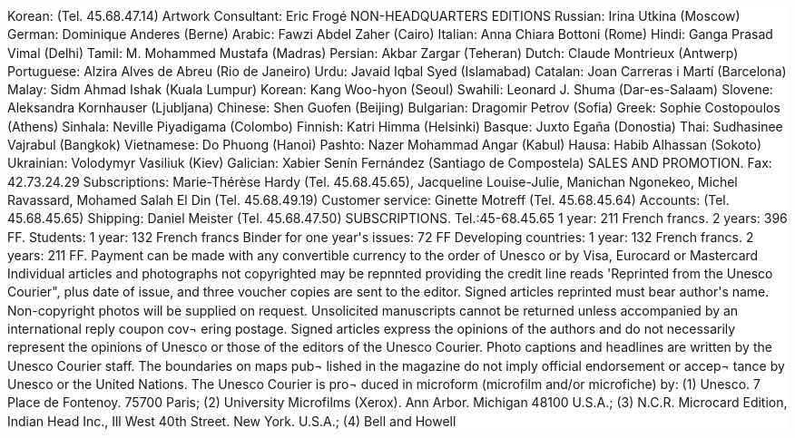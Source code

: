 Korean: (Tel. 45.68.47.14)
Artwork Consultant: Eric Frogé
NON-HEADQUARTERS EDITIONS
Russian: Irina Utkina (Moscow)
German: Dominique Anderes (Berne)
Arabic: Fawzi Abdel Zaher (Cairo)
Italian: Anna Chiara Bottoni (Rome)
Hindi: Ganga Prasad Vimal (Delhi)
Tamil: M. Mohammed Mustafa (Madras)
Persian: Akbar Zargar (Teheran)
Dutch: Claude Montrieux (Antwerp)
Portuguese: Alzira Alves de Abreu (Rio de Janeiro)
Urdu: Javaid Iqbal Syed (Islamabad)
Catalan: Joan Carreras i Martí (Barcelona)
Malay: Sidm Ahmad Ishak (Kuala Lumpur)
Korean: Kang Woo-hyon (Seoul)
Swahili: Leonard J. Shuma (Dar-es-Salaam)
Slovene: Aleksandra Kornhauser (Ljubljana)
Chinese: Shen Guofen (Beijing)
Bulgarian: Dragomir Petrov (Sofia)
Greek: Sophie Costopoulos (Athens)
Sinhala: Neville Piyadigama (Colombo)
Finnish: Katri Himma (Helsinki)
Basque: Juxto Egaña (Donostia)
Thai: Sudhasinee Vajrabul (Bangkok)
Vietnamese: Do Phuong (Hanoi)
Pashto: Nazer Mohammad Angar (Kabul)
Hausa: Habib Alhassan (Sokoto)
Ukrainian: Volodymyr Vasiliuk (Kiev)
Galician: Xabier Senín Fernández (Santiago de Compostela)
SALES AND PROMOTION.
Fax: 42.73.24.29
Subscriptions: Marie-Thérèse Hardy (Tel.
45.68.45.65), Jacqueline Louise-Julie, Manichan
Ngonekeo, Michel Ravassard, Mohamed Salah El Din
(Tel. 45.68.49.19)
Customer service: Ginette Motreff (Tel. 45.68.45.64)
Accounts: (Tel. 45.68.45.65)
Shipping: Daniel Meister (Tel. 45.68.47.50)
SUBSCRIPTIONS.
Tel.:45-68.45.65
1 year: 211 French francs. 2 years: 396 FF.
Students: 1 year: 132 French francs
Binder for one year's issues: 72 FF
Developing countries:
1 year: 132 French francs. 2 years: 211 FF.
Payment can be made with any convertible currency to
the order of Unesco or by Visa, Eurocard or Mastercard
Individual articles and photographs not copyrighted may be repnnted
providing the credit line reads 'Reprinted from the Unesco Courier",
plus date of issue, and three voucher copies are sent to the editor.
Signed articles reprinted must bear author's name. Non-copyright
photos will be supplied on request. Unsolicited manuscripts cannot
be returned unless accompanied by an international reply coupon cov¬
ering postage. Signed articles express the opinions of the authors
and do not necessarily represent the opinions of Unesco or those of
the editors of the Unesco Courier. Photo captions and headlines are
written by the Unesco Courier staff. The boundaries on maps pub¬
lished in the magazine do not imply official endorsement or accep¬
tance by Unesco or the United Nations. The Unesco Courier is pro¬
duced in microform (microfilm and/or microfiche) by: (1) Unesco. 7
Place de Fontenoy. 75700 Paris; (2) University Microfilms (Xerox). Ann
Arbor. Michigan 48100 U.S.A.; (3) N.C.R. Microcard Edition, Indian
Head Inc., Ill West 40th Street. New York. U.S.A.; (4) Bell and Howell